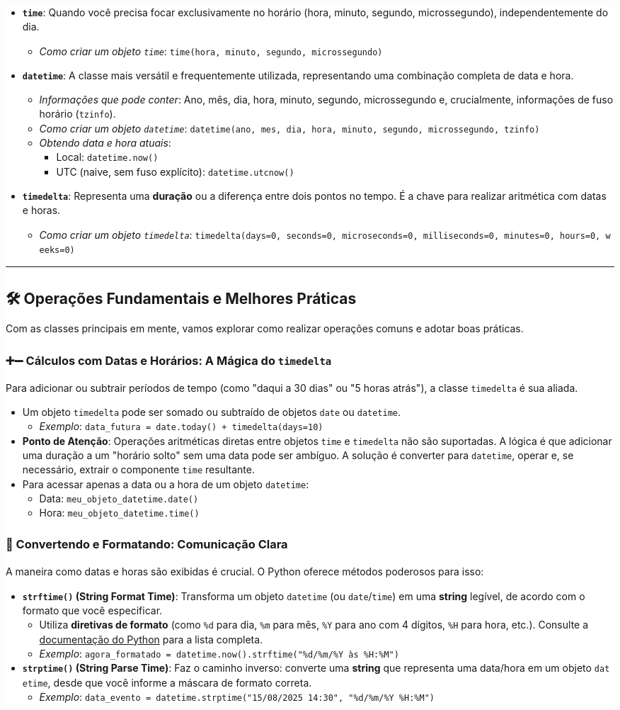 * **`time`**: Quando você precisa focar exclusivamente no horário (hora, minuto, segundo, microssegundo), independentemente do dia.
    * *Como criar um objeto `time`*: `time(hora, minuto, segundo, microssegundo)`

* **`datetime`**: A classe mais versátil e frequentemente utilizada, representando uma combinação completa de data e hora.
    * *Informações que pode conter*: Ano, mês, dia, hora, minuto, segundo, microssegundo e, crucialmente, informações de fuso horário (`tzinfo`).
    * *Como criar um objeto `datetime`*: `datetime(ano, mes, dia, hora, minuto, segundo, microssegundo, tzinfo)`
    * *Obtendo data e hora atuais*:
        * Local: `datetime.now()`
        * UTC (naive, sem fuso explícito): `datetime.utcnow()`

* **`timedelta`**: Representa uma **duração** ou a diferença entre dois pontos no tempo. É a chave para realizar aritmética com datas e horas.
    * *Como criar um objeto `timedelta`*: `timedelta(days=0, seconds=0, microseconds=0, milliseconds=0, minutes=0, hours=0, weeks=0)`

---

## 🛠️ Operações Fundamentais e Melhores Práticas

Com as classes principais em mente, vamos explorar como realizar operações comuns e adotar boas práticas.

### ➕➖ Cálculos com Datas e Horários: A Mágica do `timedelta`

Para adicionar ou subtrair períodos de tempo (como "daqui a 30 dias" ou "5 horas atrás"), a classe `timedelta` é sua aliada.

* Um objeto `timedelta` pode ser somado ou subtraído de objetos `date` ou `datetime`.
    * *Exemplo*: `data_futura = date.today() + timedelta(days=10)`
* **Ponto de Atenção**: Operações aritméticas diretas entre objetos `time` e `timedelta` não são suportadas. A lógica é que adicionar uma duração a um "horário solto" sem uma data pode ser ambíguo. A solução é converter para `datetime`, operar e, se necessário, extrair o componente `time` resultante.
* Para acessar apenas a data ou a hora de um objeto `datetime`:
    * Data: `meu_objeto_datetime.date()`
    * Hora: `meu_objeto_datetime.time()`

### 🔄 Convertendo e Formatando: Comunicação Clara

A maneira como datas e horas são exibidas é crucial. O Python oferece métodos poderosos para isso:

* **`strftime()` (String Format Time)**: Transforma um objeto `datetime` (ou `date`/`time`) em uma **string** legível, de acordo com o formato que você especificar.
    * Utiliza **diretivas de formato** (como `%d` para dia, `%m` para mês, `%Y` para ano com 4 dígitos, `%H` para hora, etc.). Consulte a [documentação do Python](https://docs.python.org/3/library/datetime.html#strftime-and-strptime-format-codes) para a lista completa.
    * *Exemplo*: `agora_formatado = datetime.now().strftime("%d/%m/%Y às %H:%M")`
* **`strptime()` (String Parse Time)**: Faz o caminho inverso: converte uma **string** que representa uma data/hora em um objeto `datetime`, desde que você informe a máscara de formato correta.
    * *Exemplo*: `data_evento = datetime.strptime("15/08/2025 14:30", "%d/%m/%Y %H:%M")`
